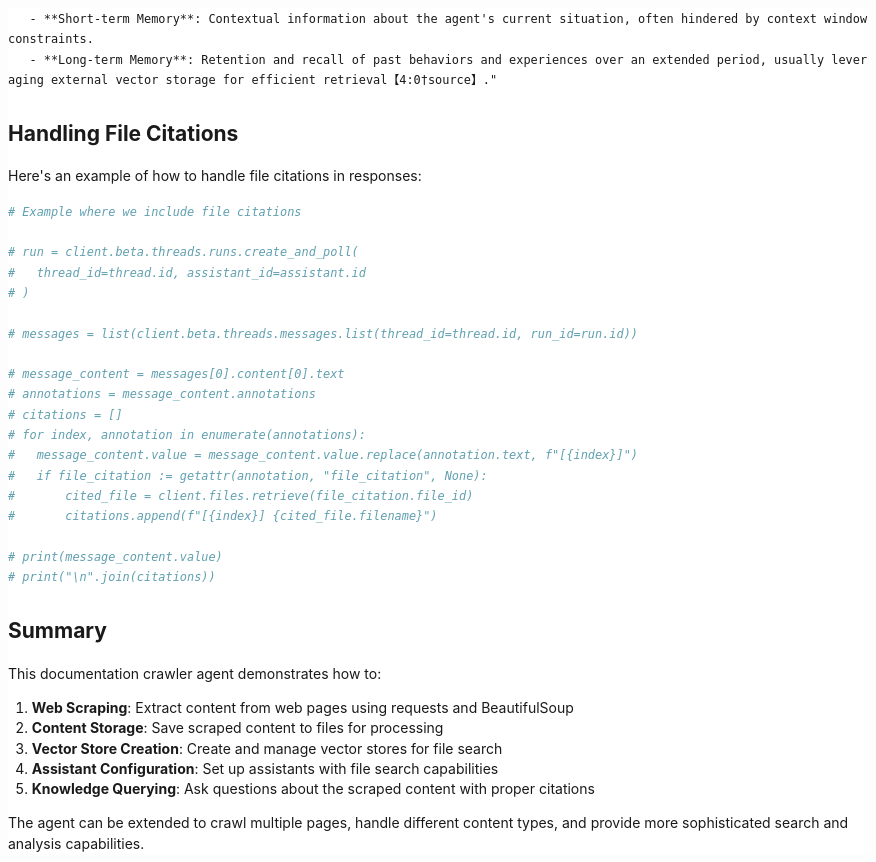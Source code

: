 ```
   - **Short-term Memory**: Contextual information about the agent's current situation, often hindered by context window constraints.
   - **Long-term Memory**: Retention and recall of past behaviors and experiences over an extended period, usually leveraging external vector storage for efficient retrieval【4:0†source】."
```

## Handling File Citations

Here's an example of how to handle file citations in responses:

```python
# Example where we include file citations

# run = client.beta.threads.runs.create_and_poll(
#   thread_id=thread.id, assistant_id=assistant.id
# )

# messages = list(client.beta.threads.messages.list(thread_id=thread.id, run_id=run.id))

# message_content = messages[0].content[0].text
# annotations = message_content.annotations
# citations = []
# for index, annotation in enumerate(annotations):
#   message_content.value = message_content.value.replace(annotation.text, f"[{index}]")
#   if file_citation := getattr(annotation, "file_citation", None):
#       cited_file = client.files.retrieve(file_citation.file_id)
#       citations.append(f"[{index}] {cited_file.filename}")

# print(message_content.value)
# print("\n".join(citations))
```

## Summary

This documentation crawler agent demonstrates how to:

1. **Web Scraping**: Extract content from web pages using requests and BeautifulSoup
2. **Content Storage**: Save scraped content to files for processing
3. **Vector Store Creation**: Create and manage vector stores for file search
4. **Assistant Configuration**: Set up assistants with file search capabilities
5. **Knowledge Querying**: Ask questions about the scraped content with proper citations

The agent can be extended to crawl multiple pages, handle different content types, and provide more sophisticated search and analysis capabilities.